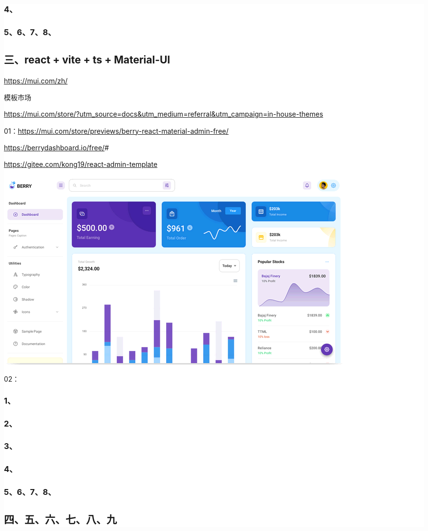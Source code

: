 ### 4、

### 5、6、7、8、

## 三、react + vite + ts + Material-UI

<https://mui.com/zh/>

模板市场

<https://mui.com/store/?utm_source=docs&utm_medium=referral&utm_campaign=in-house-themes>

01：<https://mui.com/store/previews/berry-react-material-admin-free/>

<https://berrydashboard.io/free/>#

<https://gitee.com/kong19/react-admin-template>

![](./web-react.assets/true-image-20220414220511243.png)

02：

### 1、

### 2、

### 3、

### 4、

### 5、6、7、8、

## 四、五、六、七、八、九
